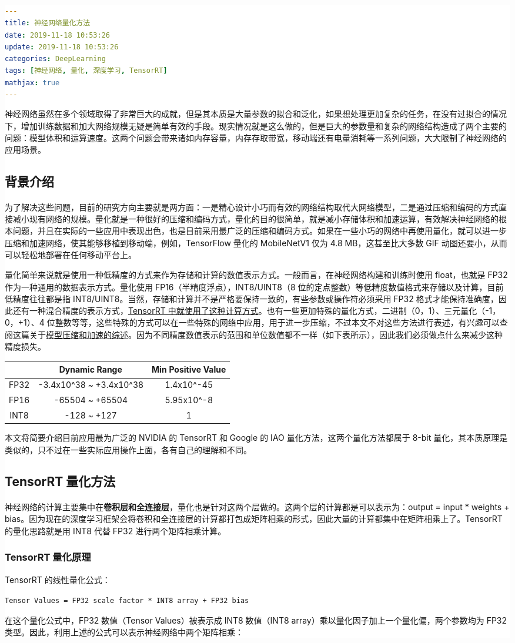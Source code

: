 ```yaml
---
title: 神经网络量化方法
date: 2019-11-18 10:53:26
update: 2019-11-18 10:53:26
categories: DeepLearning
tags: [神经网络, 量化, 深度学习, TensorRT]
mathjax: true
---
```


神经网络虽然在多个领域取得了非常巨大的成就，但是其本质是大量参数的拟合和泛化，如果想处理更加复杂的任务，在没有过拟合的情况下，增加训练数据和加大网络规模无疑是简单有效的手段。现实情况就是这么做的，但是巨大的参数量和复杂的网络结构造成了两个主要的问题：模型体积和运算速度。这两个问题会带来诸如内存容量，内存存取带宽，移动端还有电量消耗等一系列问题，大大限制了神经网络的应用场景。

 

## 背景介绍

为了解决这些问题，目前的研究方向主要就是两方面：一是精心设计小巧而有效的网络结构取代大网络模型，二是通过压缩和编码的方式直接减小现有网络的规模。量化就是一种很好的压缩和编码方式，量化的目的很简单，就是减小存储体积和加速运算，有效解决神经网络的根本问题，并且在实际的一些应用中表现出色，也是目前采用最广泛的压缩和编码方式。如果在一些小巧的网络中再使用量化，就可以进一步压缩和加速网络，使其能够移植到移动端，例如，TensorFlow 量化的 MobileNetV1  仅为 4.8 MB，这甚至比大多数 GIF 动图还要小，从而可以轻松地部署在任何移动平台上。

量化简单来说就是使用一种低精度的方式来作为存储和计算的数值表示方式。一般而言，在神经网络构建和训练时使用 float，也就是 FP32 作为一种通用的数据表示方式。量化使用 FP16（半精度浮点），INT8/UINT8（8 位的定点整数）等低精度数值格式来存储以及计算，目前低精度往往都是指 INT8/UINT8。当然，存储和计算并不是严格要保持一致的，有些参数或操作符必须采用 FP32 格式才能保持准确度，因此还有一种混合精度的表示方式，[TensorRT 中就使用了这种计算方式](https://devblogs.Nvidia.com/mixed-precision-training-deep-neural-networks/)。也有一些更加特殊的量化方式，二进制（0，1）、三元量化（-1，0，+1）、4 位整数等等，这些特殊的方式可以在一些特殊的网络中应用，用于进一步压缩，不过本文不对这些方法进行表述，有兴趣可以查阅这篇关于[模型压缩和加速的综述](https://arxiv.org/abs/1710.09282)。因为不同精度数值表示的范围和单位数值都不一样（如下表所示），因此我们必须做点什么来减少这种精度损失。

|       |      Dynamic Range      | Min Positive Value |
| :---: | :---------------------: | :----------------: |
| FP32  | -3.4x10^38 ~ +3.4x10^38 |     1.4x10^-45     |
| FP16  |     -65504 ~ +65504     |     5.95x10^-8     |
| INT8  |       -128 ~ +127       |         1          |

本文将简要介绍目前应用最为广泛的 NVIDIA 的 TensorRT 和 Google 的 IAO 量化方法，这两个量化方法都属于 8-bit 量化，其本质原理是类似的，只不过在一些实际应用操作上面，各有自己的理解和不同。

## TensorRT 量化方法

神经网络的计算主要集中在**卷积层和全连接层**，量化也是针对这两个层做的。这两个层的计算都是可以表示为：output = input * weights + bias。因为现在的深度学习框架会将卷积和全连接层的计算都打包成矩阵相乘的形式，因此大量的计算都集中在矩阵相乘上了。TensorRT 的量化思路就是用 INT8 代替 FP32 进行两个矩阵相乘计算。

### TensorRT 量化原理

TensorRT 的线性量化公式：

```
Tensor Values = FP32 scale factor * INT8 array + FP32 bias
```

在这个量化公式中，FP32 数值（Tensor Values）被表示成 INT8 数值（INT8 array）乘以量化因子加上一个量化偏，两个参数均为 FP32 类型。因此，利用上述的公式可以表示神经网络中两个矩阵相乘：
